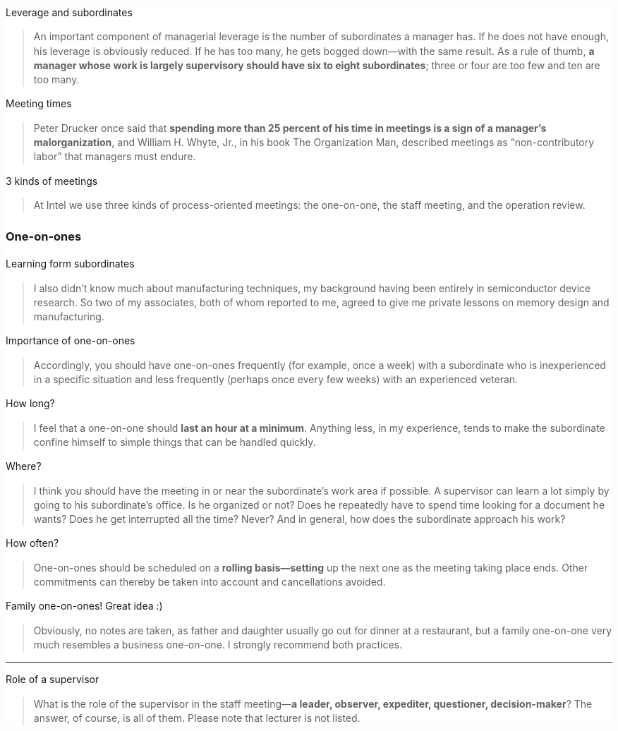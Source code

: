 Leverage and subordinates

>  An important component of managerial leverage is the number of subordinates a manager has. If he does not have enough, his leverage is obviously reduced. If he has too many, he gets bogged down—with the same result. As a rule of thumb, **a manager whose work is largely supervisory should have six to eight subordinates**; three or four are too few and ten are too many.

Meeting times

>  Peter Drucker once said that **spending more than 25 percent of his time in meetings is a sign of a manager’s malorganization**, and William H. Whyte, Jr., in his book The Organization Man, described meetings as “non-contributory labor” that managers must endure.

3 kinds of meetings

>  At Intel we use three kinds of process-oriented meetings: the one-on-one, the staff meeting, and the operation review.

### One-on-ones

Learning form subordinates

>  I also didn’t know much about manufacturing techniques, my background having been entirely in semiconductor device research. So two of my associates, both of whom reported to me, agreed to give me private lessons on memory design and manufacturing.

Importance of one-on-ones

>  Accordingly, you should have one-on-ones frequently (for example, once a week) with a subordinate who is inexperienced in a specific situation and less frequently (perhaps once every few weeks) with an experienced veteran.

How long?

>  I feel that a one-on-one should **last an hour at a minimum**. Anything less, in my experience, tends to make the subordinate confine himself to simple things that can be handled quickly.

Where?

>  I think you should have the meeting in or near the subordinate’s work area if possible. A supervisor can learn a lot simply by going to his subordinate’s office. Is he organized or not? Does he repeatedly have to spend time looking for a document he wants? Does he get interrupted all the time? Never? And in general, how does the subordinate approach his work?

How often?

>  One-on-ones should be scheduled on a **rolling basis—setting** up the next one as the meeting taking place ends. Other commitments can thereby be taken into account and cancellations avoided.

Family one-on-ones! Great idea :)

>  Obviously, no notes are taken, as father and daughter usually go out for dinner at a restaurant, but a family one-on-one very much resembles a business one-on-one. I strongly recommend both practices.

-----

Role of a supervisor

>  What is the role of the supervisor in the staff meeting—**a leader, observer, expediter, questioner, decision-maker**? The answer, of course, is all of them. Please note that lecturer is not listed.
